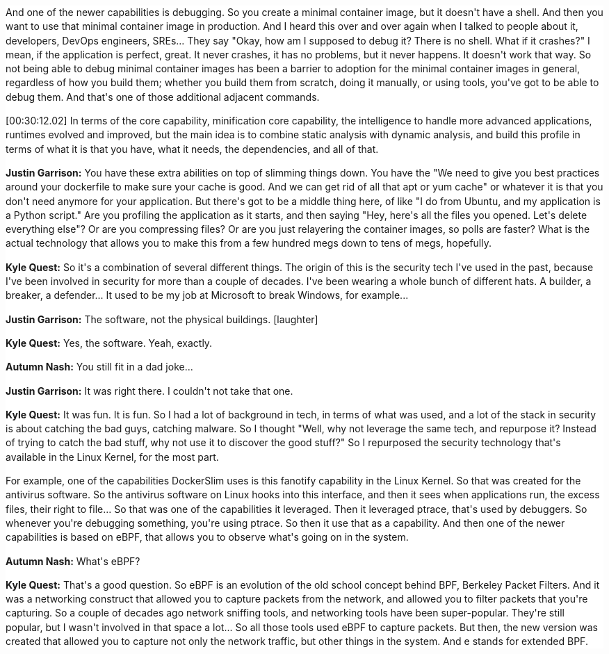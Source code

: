 And one of the newer capabilities is debugging. So you create a minimal container image, but it doesn't have a shell. And then you want to use that minimal container image in production. And I heard this over and over again when I talked to people about it, developers, DevOps engineers, SREs... They say "Okay, how am I supposed to debug it? There is no shell. What if it crashes?" I mean, if the application is perfect, great. It never crashes, it has no problems, but it never happens. It doesn't work that way. So not being able to debug minimal container images has been a barrier to adoption for the minimal container images in general, regardless of how you build them; whether you build them from scratch, doing it manually, or using tools, you've got to be able to debug them. And that's one of those additional adjacent commands.

\[00:30:12.02\] In terms of the core capability, minification core capability, the intelligence to handle more advanced applications, runtimes evolved and improved, but the main idea is to combine static analysis with dynamic analysis, and build this profile in terms of what it is that you have, what it needs, the dependencies, and all of that.

**Justin Garrison:** You have these extra abilities on top of slimming things down. You have the "We need to give you best practices around your dockerfile to make sure your cache is good. And we can get rid of all that apt or yum cache" or whatever it is that you don't need anymore for your application. But there's got to be a middle thing here, of like "I do from Ubuntu, and my application is a Python script." Are you profiling the application as it starts, and then saying "Hey, here's all the files you opened. Let's delete everything else"? Or are you compressing files? Or are you just relayering the container images, so polls are faster? What is the actual technology that allows you to make this from a few hundred megs down to tens of megs, hopefully.

**Kyle Quest:** So it's a combination of several different things. The origin of this is the security tech I've used in the past, because I've been involved in security for more than a couple of decades. I've been wearing a whole bunch of different hats. A builder, a breaker, a defender... It used to be my job at Microsoft to break Windows, for example...

**Justin Garrison:** The software, not the physical buildings. \[laughter\]

**Kyle Quest:** Yes, the software. Yeah, exactly.

**Autumn Nash:** You still fit in a dad joke...

**Justin Garrison:** It was right there. I couldn't not take that one.

**Kyle Quest:** It was fun. It is fun. So I had a lot of background in tech, in terms of what was used, and a lot of the stack in security is about catching the bad guys, catching malware. So I thought "Well, why not leverage the same tech, and repurpose it? Instead of trying to catch the bad stuff, why not use it to discover the good stuff?" So I repurposed the security technology that's available in the Linux Kernel, for the most part.

For example, one of the capabilities DockerSlim uses is this fanotify capability in the Linux Kernel. So that was created for the antivirus software. So the antivirus software on Linux hooks into this interface, and then it sees when applications run, the excess files, their right to file... So that was one of the capabilities it leveraged. Then it leveraged ptrace, that's used by debuggers. So whenever you're debugging something, you're using ptrace. So then it use that as a capability. And then one of the newer capabilities is based on eBPF, that allows you to observe what's going on in the system.

**Autumn Nash:** What's eBPF?

**Kyle Quest:** That's a good question. So eBPF is an evolution of the old school concept behind BPF, Berkeley Packet Filters. And it was a networking construct that allowed you to capture packets from the network, and allowed you to filter packets that you're capturing. So a couple of decades ago network sniffing tools, and networking tools have been super-popular. They're still popular, but I wasn't involved in that space a lot... So all those tools used eBPF to capture packets. But then, the new version was created that allowed you to capture not only the network traffic, but other things in the system. And e stands for extended BPF.
